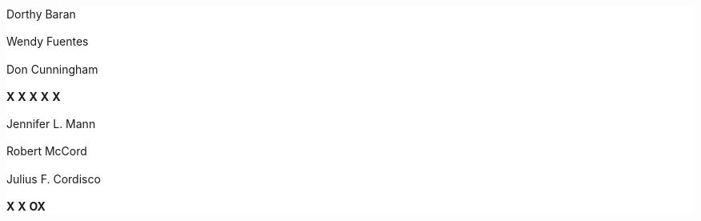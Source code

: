 <td></td>
<td></td>
<td></td>
<td></td>
<td></td>
<td></td>
<td></td>
<td></td>
<td></td>
<td></td>
</tr>
<tr class="even">
<td><p>Dorthy Baran</p>
<p>Wendy Fuentes</p>
<p>Don Cunningham</p></td>
<td></td>
<td></td>
<td></td>
<td></td>
<td></td>
<td></td>
<td></td>
<td><strong>X</strong></td>
<td></td>
<td><strong>X</strong></td>
<td></td>
<td><strong>X</strong></td>
<td><strong>X</strong></td>
<td></td>
<td></td>
<td></td>
<td></td>
<td></td>
<td></td>
<td><strong>X</strong></td>
</tr>
<tr class="odd">
<td><p>Jennifer L. Mann</p>
<p>Robert McCord</p>
<p>Julius F. Cordisco</p></td>
<td></td>
<td></td>
<td></td>
<td></td>
<td></td>
<td></td>
<td></td>
<td></td>
<td><strong>X</strong></td>
<td></td>
<td><strong>X</strong></td>
<td><strong>OX</strong></td>
<td></td>
<td></td>
<td></td>
<td></td>
<td></td>
<td></td>
<td></td>
<td></td>
</tr>
<tr class="even">
<td></td>
<td></td>